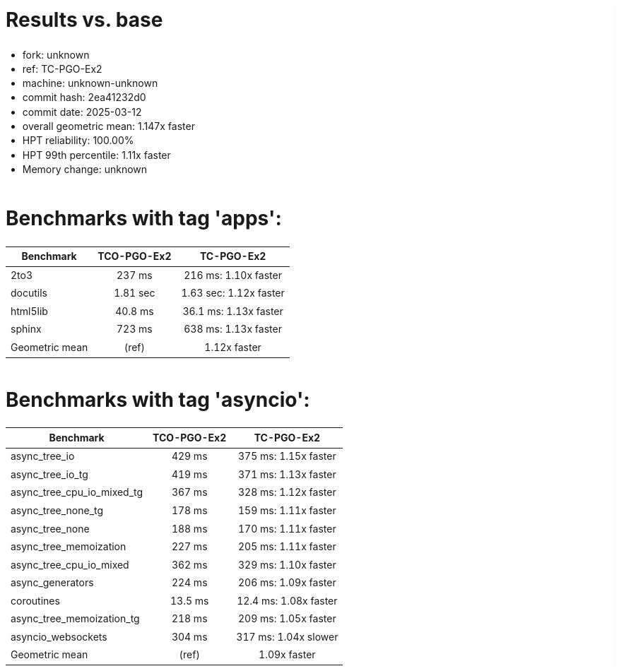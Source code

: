 # Results vs. base

- fork: unknown
- ref: TC-PGO-Ex2
- machine: unknown-unknown
- commit hash: 2ea41232d0
- commit date: 2025-03-12
- overall geometric mean: 1.147x faster
- HPT reliability: 100.00%
- HPT 99th percentile: 1.11x faster
- Memory change: unknown

Benchmarks with tag 'apps':
===========================

| Benchmark      | TCO-PGO-Ex2 | TC-PGO-Ex2             |
|----------------|:-----------:|:----------------------:|
| 2to3           | 237 ms      | 216 ms: 1.10x faster   |
| docutils       | 1.81 sec    | 1.63 sec: 1.12x faster |
| html5lib       | 40.8 ms     | 36.1 ms: 1.13x faster  |
| sphinx         | 723 ms      | 638 ms: 1.13x faster   |
| Geometric mean | (ref)       | 1.12x faster           |

Benchmarks with tag 'asyncio':
==============================

| Benchmark                  | TCO-PGO-Ex2 | TC-PGO-Ex2            |
|----------------------------|:-----------:|:---------------------:|
| async_tree_io              | 429 ms      | 375 ms: 1.15x faster  |
| async_tree_io_tg           | 419 ms      | 371 ms: 1.13x faster  |
| async_tree_cpu_io_mixed_tg | 367 ms      | 328 ms: 1.12x faster  |
| async_tree_none_tg         | 178 ms      | 159 ms: 1.11x faster  |
| async_tree_none            | 188 ms      | 170 ms: 1.11x faster  |
| async_tree_memoization     | 227 ms      | 205 ms: 1.11x faster  |
| async_tree_cpu_io_mixed    | 362 ms      | 329 ms: 1.10x faster  |
| async_generators           | 224 ms      | 206 ms: 1.09x faster  |
| coroutines                 | 13.5 ms     | 12.4 ms: 1.08x faster |
| async_tree_memoization_tg  | 218 ms      | 209 ms: 1.05x faster  |
| asyncio_websockets         | 304 ms      | 317 ms: 1.04x slower  |
| Geometric mean             | (ref)       | 1.09x faster          |
